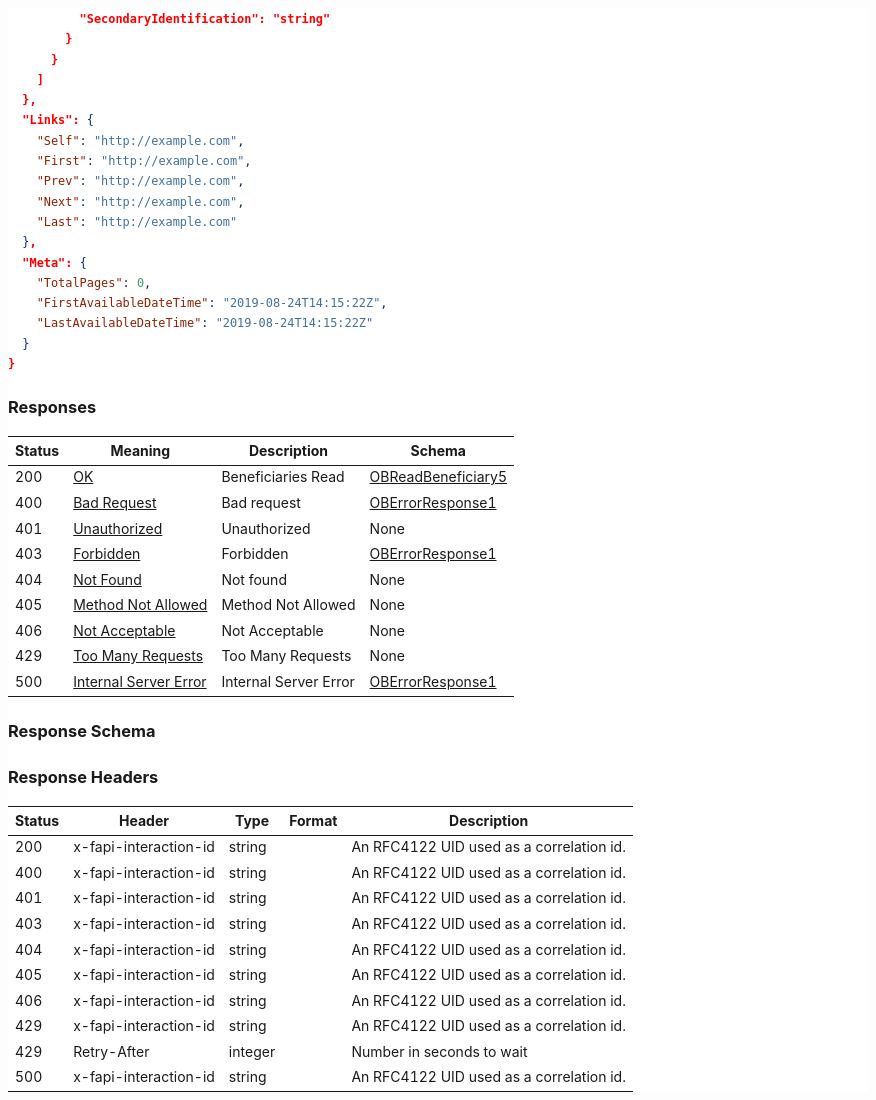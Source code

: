 ```json
          "SecondaryIdentification": "string"
        }
      }
    ]
  },
  "Links": {
    "Self": "http://example.com",
    "First": "http://example.com",
    "Prev": "http://example.com",
    "Next": "http://example.com",
    "Last": "http://example.com"
  },
  "Meta": {
    "TotalPages": 0,
    "FirstAvailableDateTime": "2019-08-24T14:15:22Z",
    "LastAvailableDateTime": "2019-08-24T14:15:22Z"
  }
}
```

<h3 id="get-beneficiaries-responses">Responses</h3>

|Status|Meaning|Description|Schema|
|---|---|---|---|
|200|[OK](https://tools.ietf.org/html/rfc7231#section-6.3.1)|Beneficiaries Read|[OBReadBeneficiary5](#schemaobreadbeneficiary5)|
|400|[Bad Request](https://tools.ietf.org/html/rfc7231#section-6.5.1)|Bad request|[OBErrorResponse1](#schemaoberrorresponse1)|
|401|[Unauthorized](https://tools.ietf.org/html/rfc7235#section-3.1)|Unauthorized|None|
|403|[Forbidden](https://tools.ietf.org/html/rfc7231#section-6.5.3)|Forbidden|[OBErrorResponse1](#schemaoberrorresponse1)|
|404|[Not Found](https://tools.ietf.org/html/rfc7231#section-6.5.4)|Not found|None|
|405|[Method Not Allowed](https://tools.ietf.org/html/rfc7231#section-6.5.5)|Method Not Allowed|None|
|406|[Not Acceptable](https://tools.ietf.org/html/rfc7231#section-6.5.6)|Not Acceptable|None|
|429|[Too Many Requests](https://tools.ietf.org/html/rfc6585#section-4)|Too Many Requests|None|
|500|[Internal Server Error](https://tools.ietf.org/html/rfc7231#section-6.6.1)|Internal Server Error|[OBErrorResponse1](#schemaoberrorresponse1)|

<h3 id="get-beneficiaries-responseschema">Response Schema</h3>

### Response Headers

|Status|Header|Type|Format|Description|
|---|---|---|---|---|
|200|x-fapi-interaction-id|string||An RFC4122 UID used as a correlation id.|
|400|x-fapi-interaction-id|string||An RFC4122 UID used as a correlation id.|
|401|x-fapi-interaction-id|string||An RFC4122 UID used as a correlation id.|
|403|x-fapi-interaction-id|string||An RFC4122 UID used as a correlation id.|
|404|x-fapi-interaction-id|string||An RFC4122 UID used as a correlation id.|
|405|x-fapi-interaction-id|string||An RFC4122 UID used as a correlation id.|
|406|x-fapi-interaction-id|string||An RFC4122 UID used as a correlation id.|
|429|x-fapi-interaction-id|string||An RFC4122 UID used as a correlation id.|
|429|Retry-After|integer||Number in seconds to wait|
|500|x-fapi-interaction-id|string||An RFC4122 UID used as a correlation id.|
